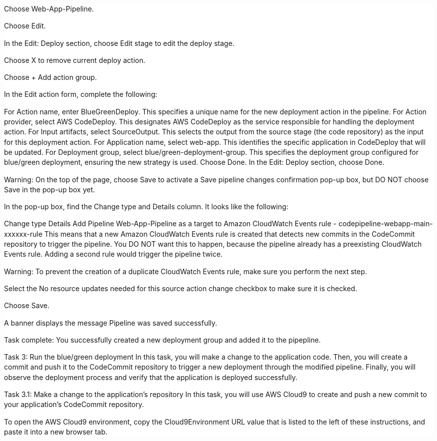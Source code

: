 Choose Web-App-Pipeline.

Choose Edit.

In the Edit: Deploy section, choose Edit stage to edit the deploy stage.

Choose X to remove current deploy action.

Choose + Add action group.

In the Edit action form, complete the following:

For Action name, enter BlueGreenDeploy. This specifies a unique name for the new deployment action in the pipeline.
For Action provider, select AWS CodeDeploy. This designates AWS CodeDeploy as the service responsible for handling the deployment action.
For Input artifacts, select SourceOutput. This selects the output from the source stage (the code repository) as the input for this deployment action.
For Application name, select web-app. This identifies the specific application in CodeDeploy that will be updated.
For Deployment group, select blue/green-deployment-group. This specifies the deployment group configured for blue/green deployment, ensuring the new strategy is used.
Choose Done.
In the Edit: Deploy section, choose Done.

 Warning: On the top of the page, choose Save to activate a Save pipeline changes confirmation pop-up box, but DO NOT choose Save in the pop-up box yet.

In the pop-up box, find the Change type and Details column. It looks like the following:

Change type	Details
Add	Pipeline Web-App-Pipeline as a target to Amazon CloudWatch Events rule - codepipeline-webapp-main-xxxxxx-rule
This means that a new Amazon CloudWatch Events rule is created that detects new commits in the CodeCommit repository to trigger the pipeline. You DO NOT want this to happen, because the pipeline already has a preexisting CloudWatch Events rule. Adding a second rule would trigger the pipeline twice.

 Warning: To prevent the creation of a duplicate CloudWatch Events rule, make sure you perform the next step.

Select the No resource updates needed for this source action change checkbox to make sure it is checked.

Choose Save.

A banner displays the message Pipeline was saved successfully.

 Task complete: You successfully created a new deployment group and added it to the pipepline.

Task 3: Run the blue/green deployment
In this task, you will make a change to the application code. Then, you will create a commit and push it to the CodeCommit repository to trigger a new deployment through the modified pipeline. Finally, you will observe the deployment process and verify that the application is deployed successfully.

Task 3.1: Make a change to the application’s repository
In this task, you will use AWS Cloud9 to create and push a new commit to your application’s CodeCommit repository.

To open the AWS Cloud9 environment, copy the Cloud9Environment URL value that is listed to the left of these instructions, and paste it into a new browser tab.
